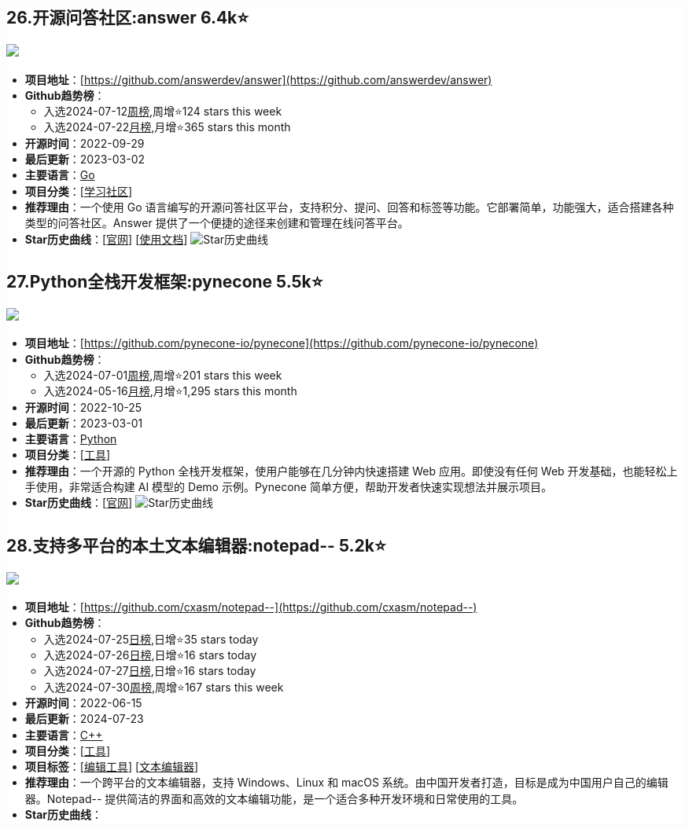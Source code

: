 ## 26.开源问答社区:answer 6.4k⭐
![](http://photocdn.tv.sohu.com/img/q_mini/20240709/pic_org_e2ce486b-f12a-4668-82a2-37c45b41732b.png)
- **项目地址**：[https://github.com/answerdev/answer](https://github.com/answerdev/answer)
- **Github趋势榜**：
  -  入选2024-07-12[周榜](https://open.itc.cn/?tab=trends&trendType=1&repoId=R_kgDOIFx7HQ),周增⭐124 stars this week
  -  入选2024-07-22[月榜](https://open.itc.cn/?tab=trends&trendType=1&repoId=R_kgDOIFx7HQ),月增⭐365 stars this month
- **开源时间**：2022-09-29
- **最后更新**：2023-03-02
- **主要语言**：[Go](https://github.com/search?q=language:Go&type=repositories)
- **项目分类**：[[学习社区](https://open.itc.cn/github/dig?cateId=01H2M09172FGQRN8Q36VNXG3RK&repoId=R_kgDOIFx7HQ)]
- **推荐理由**：一个使用 Go 语言编写的开源问答社区平台，支持积分、提问、回答和标签等功能。它部署简单，功能强大，适合搭建各种类型的问答社区。Answer 提供了一个便捷的途径来创建和管理在线问答平台。
- **Star历史曲线**：[[官网](https://answer.apache.org/)] [[使用文档](https://answer.apache.org/)]
  ![Star历史曲线](http://photocdn.tv.sohu.com/history/1720541016060/answerdev/star-answer.png)

## 27.Python全栈开发框架:pynecone 5.5k⭐
![](http://photocdn.tv.sohu.com/img/q_mini/20240628/pic_org_ea5e89ee-2add-45be-b166-b803a6a6bb24.jpg)
- **项目地址**：[https://github.com/pynecone-io/pynecone](https://github.com/pynecone-io/pynecone)
- **Github趋势榜**：
  -  入选2024-07-01[周榜](https://open.itc.cn/?tab=trends&trendType=1&repoId=R_kgDOITROHQ),周增⭐201 stars this week
  -  入选2024-05-16[月榜](https://open.itc.cn/?tab=trends&trendType=1&repoId=R_kgDOITROHQ),月增⭐1,295 stars this month
- **开源时间**：2022-10-25
- **最后更新**：2023-03-01
- **主要语言**：[Python](https://github.com/search?q=language:Python&type=repositories)
- **项目分类**：[[工具](https://open.itc.cn/github/dig?cateId=01GTGX6MYVBA4PFXTH4EH6P1SE&repoId=R_kgDOITROHQ)]
- **推荐理由**：一个开源的 Python 全栈开发框架，使用户能够在几分钟内快速搭建 Web 应用。即使没有任何 Web 开发基础，也能轻松上手使用，非常适合构建 AI 模型的 Demo 示例。Pynecone 简单方便，帮助开发者快速实现想法并展示项目。
- **Star历史曲线**：[[官网](https://reflex.dev/)]
  ![Star历史曲线](http://photocdn.tv.sohu.com/history/1722134081677/pynecone-io/star-pynecone.png)

## 28.支持多平台的本土文本编辑器:notepad-- 5.2k⭐
![](http://photocdn.tv.sohu.com/img/q_mini/20240731/pic_org_f079834c-03e1-4861-ab1c-233ccdfd3ea1.png)
- **项目地址**：[https://github.com/cxasm/notepad--](https://github.com/cxasm/notepad--)
- **Github趋势榜**：
  - 入选2024-07-25[日榜](https://open.itc.cn/?tab=trends&trendType=0&repoId=R_kgDOHgQ21A),日增⭐35 stars today
  - 入选2024-07-26[日榜](https://open.itc.cn/?tab=trends&trendType=0&repoId=R_kgDOHgQ21A),日增⭐16 stars today
  - 入选2024-07-27[日榜](https://open.itc.cn/?tab=trends&trendType=0&repoId=R_kgDOHgQ21A),日增⭐16 stars today
  -  入选2024-07-30[周榜](https://open.itc.cn/?tab=trends&trendType=1&repoId=R_kgDOHgQ21A),周增⭐167 stars this week
- **开源时间**：2022-06-15
- **最后更新**：2024-07-23
- **主要语言**：[C++](https://github.com/search?q=language:C++&type=repositories)
- **项目分类**：[[工具](https://open.itc.cn/github/dig?cateId=01GTGX6MYVBA4PFXTH4EH6P1SE&repoId=R_kgDOHgQ21A)]
- **项目标签**：[[编辑工具](https://open.itc.cn/github/dig/tag?tagId=01H7VKX6HZGBVZDVX4WJ05H402)] [[文本编辑器](https://open.itc.cn/github/dig/tag?tagId=01H135Y4VZ93XTEY7MKNYA43XF)]
- **推荐理由**：一个跨平台的文本编辑器，支持 Windows、Linux 和 macOS 系统。由中国开发者打造，目标是成为中国用户自己的编辑器。Notepad-- 提供简洁的界面和高效的文本编辑功能，是一个适合多种开发环境和日常使用的工具。
- **Star历史曲线**：
